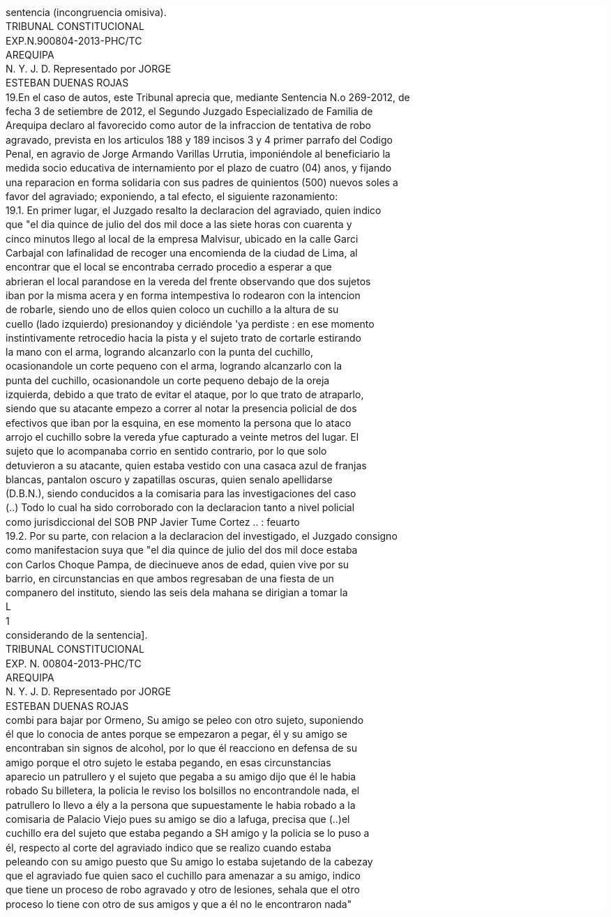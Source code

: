 sentencia (incongruencia omisiva).  
TRIBUNAL CONSTITUCIONAL  
EXP.N.900804-2013-PHC/TC  
AREQUIPA  
N. Y. J. D. Representado por JORGE  
ESTEBAN DUENAS ROJAS  
19.En el caso de autos, este Tribunal aprecia que, mediante Sentencia N.o 269-2012, de  
fecha 3 de setiembre de 2012, el Segundo Juzgado Especializado de Familia de  
Arequipa declaro al favorecido como autor de la infraccion de tentativa de robo  
agravado, prevista en los articulos 188 y 189 incisos 3 y 4 primer parrafo del Codigo  
Penal, en agravio de Jorge Armando Varillas Urrutia, imponiéndole al beneficiario la  
medida socio educativa de internamiento por el plazo de cuatro (04) anos, y fijando  
una reparacion en forma solidaria con sus padres de quinientos (500) nuevos soles a  
favor del agraviado; exponiendo, a tal efecto, el siguiente razonamiento:  
19.1. En primer lugar, el Juzgado resalto la declaracion del agraviado, quien indico  
que "el dia quince de julio del dos mil doce a las siete horas con cuarenta y  
cinco minutos llego al local de la empresa Malvisur, ubicado en la calle Garci  
Carbajal con lafinalidad de recoger una encomienda de la ciudad de Lima, al  
encontrar que el local se encontraba cerrado procedio a esperar a que  
abrieran el local parandose en la vereda del frente observando que dos sujetos  
iban por la misma acera y en forma intempestiva lo rodearon con la intencion  
de robarle, siendo uno de ellos quien coloco un cuchillo a la altura de su  
cuello (lado izquierdo) presionandoy y diciéndole 'ya perdiste : en ese momento  
instintivamente retrocedio hacia la pista y el sujeto trato de cortarle estirando  
la mano con el arma, logrando alcanzarlo con la punta del cuchillo,  
ocasionandole un corte pequeno con el arma, logrando alcanzarlo con la  
punta del cuchillo, ocasionandole un corte pequeno debajo de la oreja  
izquierda, debido a que trato de evitar el ataque, por lo que trato de atraparlo,  
siendo que su atacante empezo a correr al notar la presencia policial de dos  
efectivos que iban por la esquina, en ese momento la persona que lo ataco  
arrojo el cuchillo sobre la vereda yfue capturado a veinte metros del lugar. El  
sujeto que lo acompanaba corrio en sentido contrario, por lo que solo  
detuvieron a su atacante, quien estaba vestido con una casaca azul de franjas  
blancas, pantalon oscuro y zapatillas oscuras, quien senalo apellidarse  
(D.B.N.), siendo conducidos a la comisaria para las investigaciones del caso  
(..) Todo lo cual ha sido corroborado con la declaracion tanto a nivel policial  
como jurisdiccional del SOB PNP Javier Tume Cortez .. : feuarto  
19.2. Por su parte, con relacion a la declaracion del investigado, el Juzgado consigno  
como manifestacion suya que "el dia quince de julio del dos mil doce estaba  
con Carlos Choque Pampa, de diecinueve anos de edad, quien vive por su  
barrio, en circunstancias en que ambos regresaban de una fiesta de un  
companero del instituto, siendo las seis dela mahana se dirigian a tomar la  
L  
1  
considerando de la sentencia].  
TRIBUNAL CONSTITUCIONAL  
EXP. N. 00804-2013-PHC/TC  
AREQUIPA  
N. Y. J. D. Representado por JORGE  
ESTEBAN DUENAS ROJAS  
combi para bajar por Ormeno, Su amigo se peleo con otro sujeto, suponiendo  
él que lo conocia de antes porque se empezaron a pegar, él y su amigo se  
encontraban sin signos de alcohol, por lo que él reacciono en defensa de su  
amigo porque el otro sujeto le estaba pegando, en esas circunstancias  
aparecio un patrullero y el sujeto que pegaba a su amigo dijo que él le habia  
robado Su billetera, la policia le reviso los bolsillos no encontrandole nada, el  
patrullero lo llevo a ély a la persona que supuestamente le habia robado a la  
comisaria de Palacio Viejo pues su amigo se dio a lafuga, precisa que (..)el  
cuchillo era del sujeto que estaba pegando a SH amigo y la policia se lo puso a  
él, respecto al corte del agraviado indico que se realizo cuando estaba  
peleando con su amigo puesto que Su amigo lo estaba sujetando de la cabezay  
que el agraviado fue quien saco el cuchillo para amenazar a su amigo, indico  
que tiene un proceso de robo agravado y otro de lesiones, sehala que el otro  
proceso lo tiene con otro de sus amigos y que a él no le encontraron nada"  